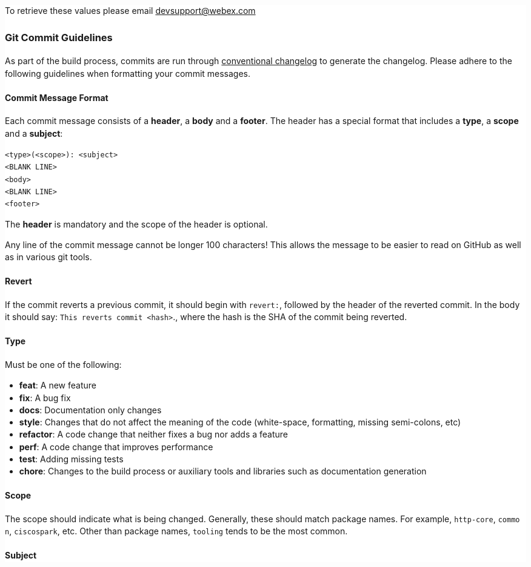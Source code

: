 To retrieve these values please email [devsupport@webex.com](mailto:devsupport@webex.com)  

### Git Commit Guidelines

As part of the build process, commits are run through [conventional changelog](https://github.com/conventional-changelog/conventional-changelog)
to generate the changelog. Please adhere to the following guidelines when formatting your commit messages.

#### Commit Message Format

Each commit message consists of a **header**, a **body** and a **footer**. The header has a special format that includes a **type**, a **scope** and a **subject**:

```
<type>(<scope>): <subject>
<BLANK LINE>
<body>
<BLANK LINE>
<footer>
```

The **header** is mandatory and the scope of the header is optional.

Any line of the commit message cannot be longer 100 characters! This allows the message to be easier to read on GitHub as well as in various git tools.

#### Revert

If the commit reverts a previous commit, it should begin with `revert:`, followed by the header of the reverted commit. In the body it should say: `This reverts commit <hash>`., where the hash is the SHA of the commit being reverted.

#### Type

Must be one of the following:

- **feat**: A new feature
- **fix**: A bug fix
- **docs**: Documentation only changes
- **style**: Changes that do not affect the meaning of the code (white-space, formatting, missing semi-colons, etc)
- **refactor**: A code change that neither fixes a bug nor adds a feature
- **perf**: A code change that improves performance
- **test**: Adding missing tests
- **chore**: Changes to the build process or auxiliary tools and libraries such as documentation generation

#### Scope

The scope should indicate what is being changed. Generally, these should match package names. For example, `http-core`, `common`, `ciscospark`, etc. Other than package names, `tooling` tends to be the most common.

#### Subject
